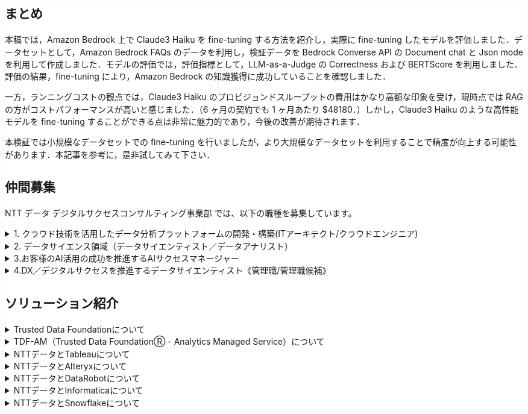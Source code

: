 

## まとめ

本稿では，Amazon Bedrock 上で Claude3 Haiku を fine-tuning する方法を紹介し，実際に fine-tuning したモデルを評価しました．データセットとして，Amazon Bedrock FAQs のデータを利用し，検証データを Bedrock Converse API の Document chat と Json mode を利用して作成しました．モデルの評価では，評価指標として，LLM-as-a-Judge の Correctness および BERTScore を利用しました．評価の結果，fine-tuning により，Amazon Bedrock の知識獲得に成功していることを確認しました．

一方，ランニングコストの観点では，Claude3 Haiku のプロビジョンドスループットの費用はかなり高額な印象を受け，現時点では RAG の方がコストパフォーマンスが高いと感じました．（6 ヶ月の契約でも 1 ヶ月あたり $48180．）しかし，Claude3 Haiku のような高性能モデルを fine-tuning することができる点は非常に魅力的であり，今後の改善が期待されます．

本検証では小規模なデータセットでの fine-tuning を行いましたが，より大規模なデータセットを利用することで精度が向上する可能性があります．本記事を参考に，是非試してみて下さい．

## 仲間募集

NTT データ デジタルサクセスコンサルティング事業部 では、以下の職種を募集しています。

<details><summary>1. クラウド技術を活用したデータ分析プラットフォームの開発・構築(ITアーキテクト/クラウドエンジニア)</summary></details>

<details><summary>2. データサイエンス領域（データサイエンティスト／データアナリスト）</summary></details>

<details><summary>3.お客様のAI活用の成功を推進するAIサクセスマネージャー</summary></details>

<details><summary>4.DX／デジタルサクセスを推進するデータサイエンティスト《管理職/管理職候補》</summary></details>

## ソリューション紹介

<details><summary> Trusted Data Foundationについて</summary></details>

<details><summary> TDF-AM（Trusted Data FoundationⓇ - Analytics Managed Service）について</summary></details>

<details><summary>NTTデータとTableauについて </summary></details>

<details><summary>NTTデータとAlteryxについて </summary></details>

<details><summary>NTTデータとDataRobotについて </summary></details>

<details><summary> NTTデータとInformaticaについて</summary></details>

<details><summary>NTTデータとSnowflakeについて </summary></details>
